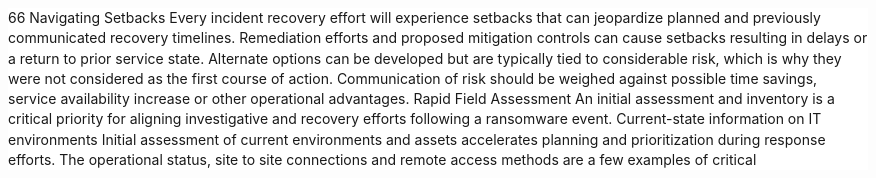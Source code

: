 66
Navigating Setbacks
Every incident recovery effort will experience setbacks that can jeopardize planned 
and previously communicated recovery timelines.
Remediation efforts and proposed mitigation controls can cause setbacks resulting 
in delays or a return to prior service state. Alternate options can be developed but 
are typically tied to considerable risk, which is why they were not considered as the 
first course of action. Communication of risk should be weighed against possible 
time savings, service availability increase or other operational advantages. 
Rapid Field Assessment
An initial assessment and inventory is a critical priority for aligning investigative and 
recovery efforts following a ransomware event. 
Current\-state information on IT environments 
Initial assessment of current environments and assets accelerates planning 
and prioritization during response efforts. The operational status, site to 
site connections and remote access methods are a few examples of critical 
